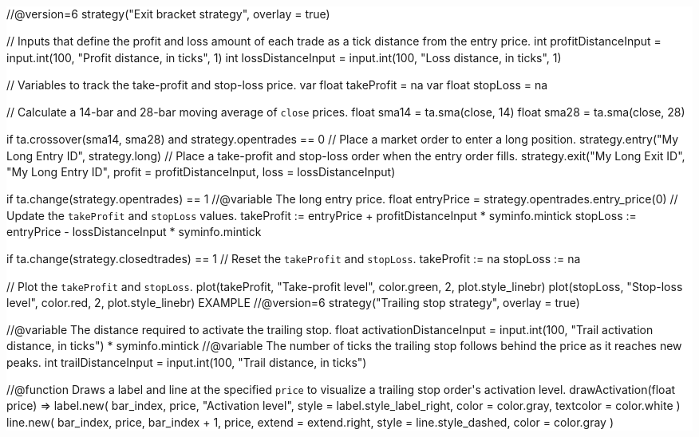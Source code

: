 //@version=6
strategy("Exit bracket strategy", overlay = true)

// Inputs that define the profit and loss amount of each trade as a tick distance from the entry price.
int profitDistanceInput = input.int(100, "Profit distance, in ticks", 1)
int lossDistanceInput   = input.int(100, "Loss distance, in ticks", 1)

// Variables to track the take-profit and stop-loss price. 
var float takeProfit = na
var float stopLoss   = na

// Calculate a 14-bar and 28-bar moving average of `close` prices.
float sma14 = ta.sma(close, 14)
float sma28 = ta.sma(close, 28)

if ta.crossover(sma14, sma28) and strategy.opentrades == 0
    // Place a market order to enter a long position.
    strategy.entry("My Long Entry ID", strategy.long)
    // Place a take-profit and stop-loss order when the entry order fills. 
    strategy.exit("My Long Exit ID", "My Long Entry ID", profit = profitDistanceInput, loss = lossDistanceInput)

if ta.change(strategy.opentrades) == 1
    //@variable The long entry price.
    float entryPrice = strategy.opentrades.entry_price(0)
    // Update the `takeProfit` and `stopLoss` values.
    takeProfit := entryPrice + profitDistanceInput * syminfo.mintick
    stopLoss   := entryPrice - lossDistanceInput * syminfo.mintick

if ta.change(strategy.closedtrades) == 1
    // Reset the `takeProfit` and `stopLoss`.
    takeProfit := na
    stopLoss   := na

// Plot the `takeProfit` and `stopLoss`.
plot(takeProfit, "Take-profit level", color.green, 2, plot.style_linebr)
plot(stopLoss, "Stop-loss level", color.red, 2, plot.style_linebr)
EXAMPLE
//@version=6
strategy("Trailing stop strategy", overlay = true)

//@variable The distance required to activate the trailing stop.
float activationDistanceInput = input.int(100, "Trail activation distance, in ticks") * syminfo.mintick 
//@variable The number of ticks the trailing stop follows behind the price as it reaches new peaks. 
int trailDistanceInput = input.int(100, "Trail distance, in ticks")

//@function Draws a label and line at the specified `price` to visualize a trailing stop order's activation level. 
drawActivation(float price) =>
    label.new(
         bar_index, price, "Activation level", style = label.style_label_right, 
         color = color.gray, textcolor = color.white
     )
    line.new(
         bar_index, price, bar_index + 1, price, extend = extend.right, style = line.style_dashed, color = color.gray
     )
